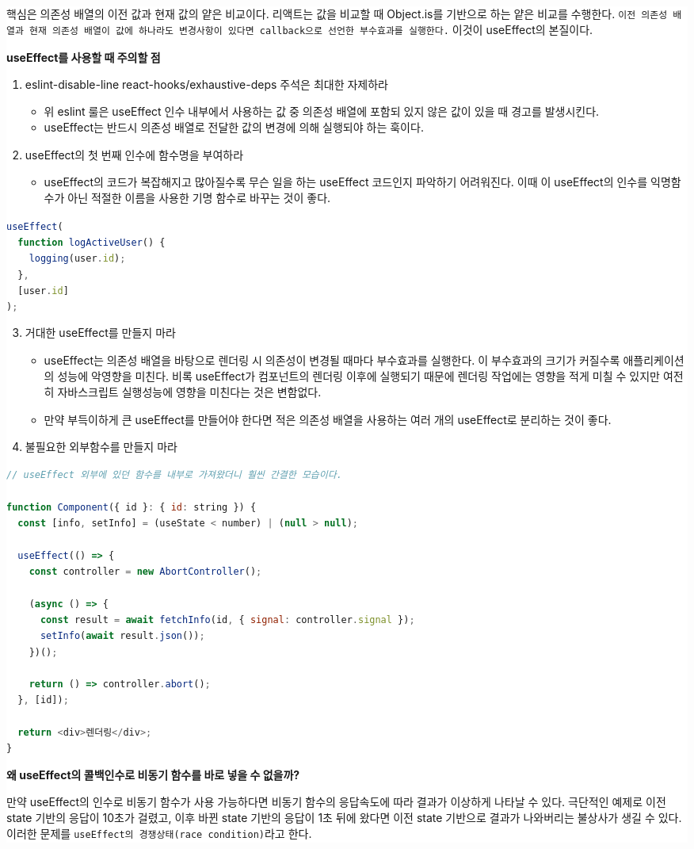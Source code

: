 핵심은 의존성 배열의 이전 값과 현재 값의 얕은 비교이다. 리액트는 값을 비교할 때 Object.is를 기반으로 하는 얕은 비교를 수행한다. `이전 의존성 배열과 현재 의존성 배열이 값에 하나라도 변경사항이 있다면 callback으로 선언한 부수효과를 실행한다.`
이것이 useEffect의 본질이다.

**useEffect를 사용할 때 주의할 점**

1. eslint-disable-line react-hooks/exhaustive-deps 주석은 최대한 자제하라

   - 위 eslint 룰은 useEffect 인수 내부에서 사용하는 값 중 의존성 배열에 포함되 있지 않은 값이 있을 때 경고를 발생시킨다.
   - useEffect는 반드시 의존성 배열로 전달한 값의 변경에 의해 실행되야 하는 훅이다.

2. useEffect의 첫 번째 인수에 함수명을 부여하라
   - useEffect의 코드가 복잡해지고 많아질수록 무슨 일을 하는 useEffect 코드인지 파악하기 어려워진다. 이때 이 useEffect의 인수를 익명함수가 아닌 적절한 이름을 사용한 기명 함수로 바꾸는 것이 좋다.

```javascript
useEffect(
  function logActiveUser() {
    logging(user.id);
  },
  [user.id]
);
```

3. 거대한 useEffect를 만들지 마라

   - useEffect는 의존성 배열을 바탕으로 렌더링 시 의존성이 변경될 때마다 부수효과를 실행한다. 이 부수효과의 크기가 커질수록 애플리케이션의 성능에 악영향을 미친다. 비록 useEffect가 컴포넌트의 렌더링 이후에 실행되기 때문에 렌더링 작업에는 영향을 적게 미칠 수 있지만 여전히 자바스크립트 실행성능에 영향을 미친다는 것은 변함없다.

   - 만약 부득이하게 큰 useEffect를 만들어야 한다면 적은 의존성 배열을 사용하는 여러 개의 useEffect로 분리하는 것이 좋다.

4. 불필요한 외부함수를 만들지 마라

```javascript
// useEffect 외부에 있던 함수를 내부로 가져왔더니 훨씬 간결한 모습이다.

function Component({ id }: { id: string }) {
  const [info, setInfo] = (useState < number) | (null > null);

  useEffect(() => {
    const controller = new AbortController();

    (async () => {
      const result = await fetchInfo(id, { signal: controller.signal });
      setInfo(await result.json());
    })();

    return () => controller.abort();
  }, [id]);

  return <div>렌더링</div>;
}
```

**왜 useEffect의 콜백인수로 비동기 함수를 바로 넣을 수 없을까?**

만약 useEffect의 인수로 비동기 함수가 사용 가능하다면 비동기 함수의 응답속도에 따라 결과가 이상하게 나타날 수 있다. 극단적인 예제로 이전 state 기반의 응답이 10초가 걸렸고, 이후 바뀐 state 기반의 응답이 1초 뒤에 왔다면 이전 state 기반으로 결과가 나와버리는 불상사가 생길 수 있다. 이러한 문제를 `useEffect의 경쟁상태(race condition)`라고 한다.
